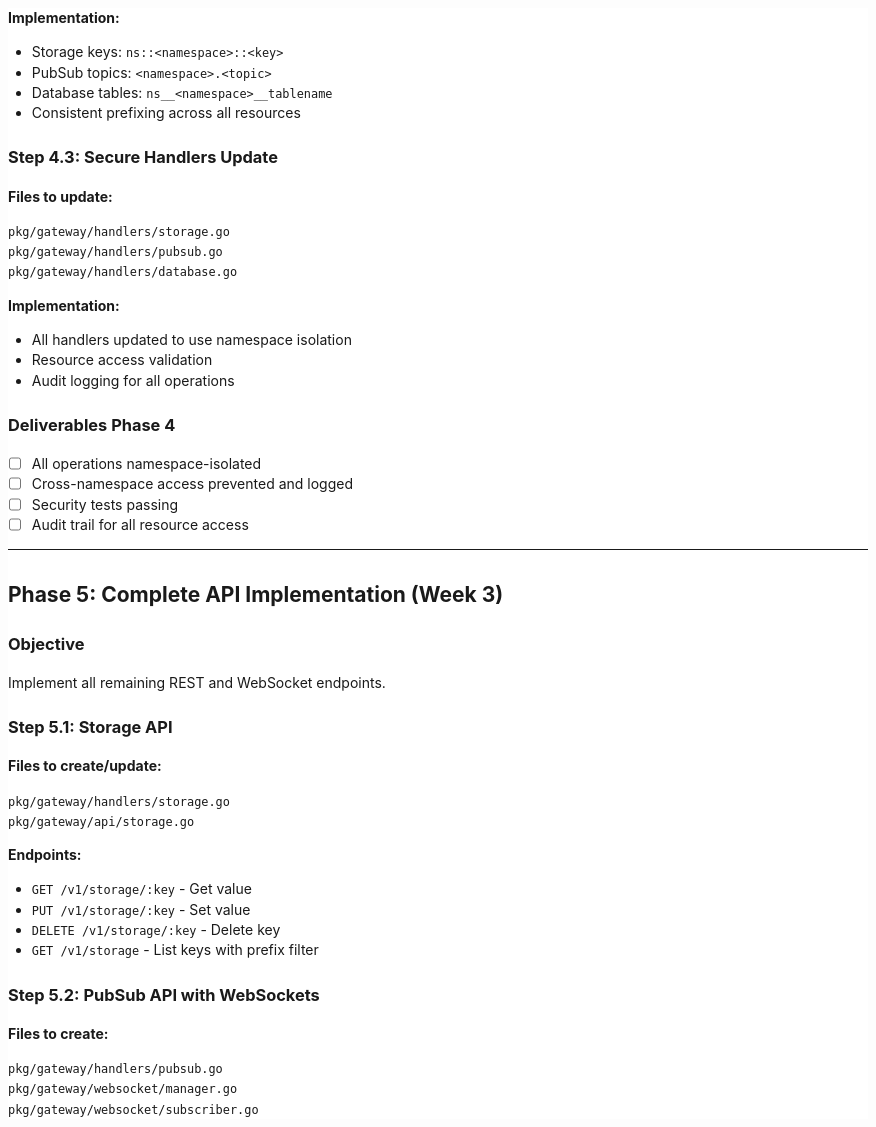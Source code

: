 **Implementation:**
- Storage keys: `ns::<namespace>::<key>`
- PubSub topics: `<namespace>.<topic>`
- Database tables: `ns__<namespace>__tablename`
- Consistent prefixing across all resources

### Step 4.3: Secure Handlers Update
**Files to update:**
```
pkg/gateway/handlers/storage.go
pkg/gateway/handlers/pubsub.go
pkg/gateway/handlers/database.go
```

**Implementation:**
- All handlers updated to use namespace isolation
- Resource access validation
- Audit logging for all operations

### Deliverables Phase 4
- [ ] All operations namespace-isolated
- [ ] Cross-namespace access prevented and logged
- [ ] Security tests passing
- [ ] Audit trail for all resource access

---

## Phase 5: Complete API Implementation (Week 3)

### Objective
Implement all remaining REST and WebSocket endpoints.

### Step 5.1: Storage API
**Files to create/update:**
```
pkg/gateway/handlers/storage.go
pkg/gateway/api/storage.go
```

**Endpoints:**
- `GET /v1/storage/:key` - Get value
- `PUT /v1/storage/:key` - Set value
- `DELETE /v1/storage/:key` - Delete key
- `GET /v1/storage` - List keys with prefix filter

### Step 5.2: PubSub API with WebSockets
**Files to create:**
```
pkg/gateway/handlers/pubsub.go
pkg/gateway/websocket/manager.go
pkg/gateway/websocket/subscriber.go
```
